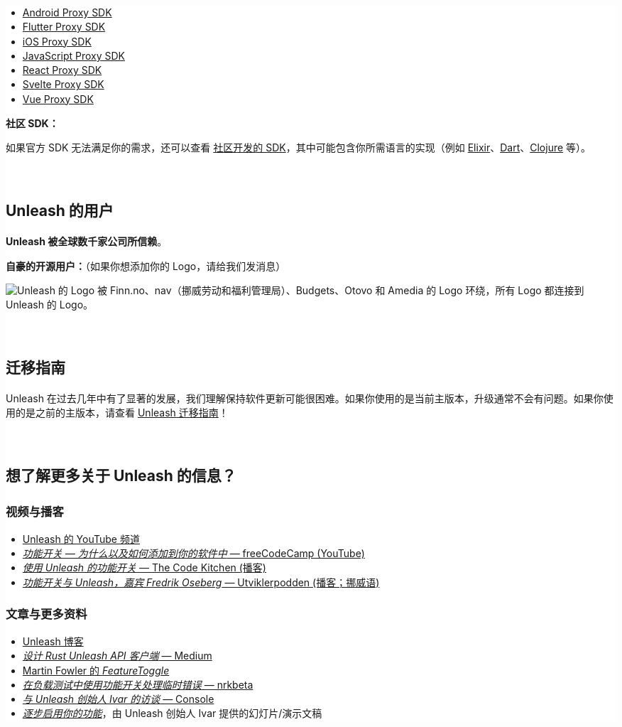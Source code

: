 - [Android Proxy SDK](https://docs.getunleash.io/reference/sdks/android-proxy)
- [Flutter Proxy SDK](https://docs.getunleash.io/reference/sdks/flutter)
- [iOS Proxy SDK](https://docs.getunleash.io/reference/sdks/ios-proxy)
- [JavaScript Proxy SDK](https://docs.getunleash.io/reference/sdks/javascript-browser)
- [React Proxy SDK](https://docs.getunleash.io/reference/sdks/react)
- [Svelte Proxy SDK](https://docs.getunleash.io/reference/sdks/svelte)
- [Vue Proxy SDK](https://docs.getunleash.io/reference/sdks/vue)

**社区 SDK：**

如果官方 SDK 无法满足你的需求，还可以查看 [社区开发的 SDK](https://docs.getunleash.io/reference/sdks#community-sdks)，其中可能包含你所需语言的实现（例如 [Elixir](https://gitlab.com/afontaine/unleash_ex)、[Dart](https://pub.dev/packages/unleash)、[Clojure](https://github.com/AppsFlyer/unleash-client-clojure) 等）。

<br/>

## Unleash 的用户

**Unleash 被全球数千家公司所信赖**。

**自豪的开源用户：**（如果你想添加你的 Logo，请给我们发消息）

![Unleash 的 Logo 被 Finn.no、nav（挪威劳动和福利管理局）、Budgets、Otovo 和 Amedia 的 Logo 环绕，所有 Logo 都连接到 Unleash 的 Logo。](./.github/github_unleash_users.svg)

<br/>

## 迁移指南

Unleash 在过去几年中有了显著的发展，我们理解保持软件更新可能很困难。如果你使用的是当前主版本，升级通常不会有问题。如果你使用的是之前的主版本，请查看 [Unleash 迁移指南](https://docs.getunleash.io/deploy/migration_guide)！

<br/>

## 想了解更多关于 Unleash 的信息？

### 视频与播客

- [Unleash 的 YouTube 频道](https://www.youtube.com/channel/UCJjGVOc5QBbEje-r7nZEa4A)
- [_功能开关 — 为什么以及如何添加到你的软件中_ — freeCodeCamp (YouTube)](https://www.youtube.com/watch?v=-yHZ9uLVSp4&t=0s)
- [_使用 Unleash 的功能开关_ — The Code Kitchen (播客)](https://share.fireside.fm/episode/zD-4e4KI+Pr379KBv)
- [_功能开关与 Unleash，嘉宾 Fredrik Oseberg_ — Utviklerpodden (播客；挪威语)](https://pod.space/utviklerpodden/feature-flags-og-unleash-med-fredrik-oseberg)

### 文章与更多资料

- [Unleash 博客](https://www.getunleash.io/blog)
- [_设计 Rust Unleash API 客户端_ — Medium](https://medium.com/cognite/designing-the-rust-unleash-api-client-6809c95aa568)
- [Martin Fowler 的 _FeatureToggle_](http://martinfowler.com/bliki/FeatureToggle.html)
- [_在负载测试中使用功能开关处理临时错误_ — nrkbeta](https://nrkbeta.no/2021/08/23/feature-toggling-transient-errors-in-load-tests/)
- [_与 Unleash 创始人 Ivar 的访谈_ — Console](https://console.substack.com/p/console-42)
- [_逐步启用你的功能_](http://ivarconr.github.io/feature-toggles-presentation/sch-dev-lunch-2017/#1 ' ')，由 Unleash 创始人 Ivar 提供的幻灯片/演示文稿